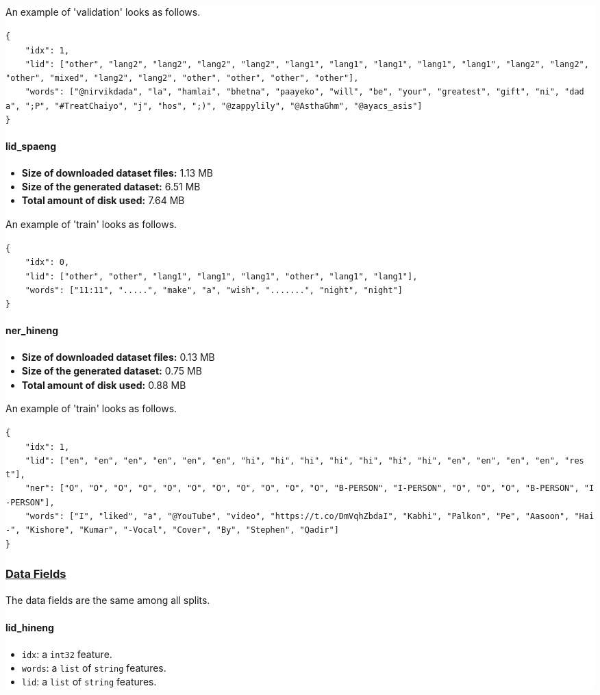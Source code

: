 An example of 'validation' looks as follows.
```
{
    "idx": 1,
    "lid": ["other", "lang2", "lang2", "lang2", "lang2", "lang1", "lang1", "lang1", "lang1", "lang1", "lang2", "lang2", "other", "mixed", "lang2", "lang2", "other", "other", "other", "other"],
    "words": ["@nirvikdada", "la", "hamlai", "bhetna", "paayeko", "will", "be", "your", "greatest", "gift", "ni", "dada", ";P", "#TreatChaiyo", "j", "hos", ";)", "@zappylily", "@AsthaGhm", "@ayacs_asis"]
}
```

#### lid_spaeng

- **Size of downloaded dataset files:** 1.13 MB
- **Size of the generated dataset:** 6.51 MB
- **Total amount of disk used:** 7.64 MB

An example of 'train' looks as follows.
```
{
    "idx": 0,
    "lid": ["other", "other", "lang1", "lang1", "lang1", "other", "lang1", "lang1"],
    "words": ["11:11", ".....", "make", "a", "wish", ".......", "night", "night"]
}
```

#### ner_hineng

- **Size of downloaded dataset files:** 0.13 MB
- **Size of the generated dataset:** 0.75 MB
- **Total amount of disk used:** 0.88 MB

An example of 'train' looks as follows.
```
{
    "idx": 1,
    "lid": ["en", "en", "en", "en", "en", "en", "hi", "hi", "hi", "hi", "hi", "hi", "hi", "en", "en", "en", "en", "rest"],
    "ner": ["O", "O", "O", "O", "O", "O", "O", "O", "O", "O", "O", "B-PERSON", "I-PERSON", "O", "O", "O", "B-PERSON", "I-PERSON"],
    "words": ["I", "liked", "a", "@YouTube", "video", "https://t.co/DmVqhZbdaI", "Kabhi", "Palkon", "Pe", "Aasoon", "Hai-", "Kishore", "Kumar", "-Vocal", "Cover", "By", "Stephen", "Qadir"]
}
```

### [Data Fields](#data-fields)

The data fields are the same among all splits.

#### lid_hineng
- `idx`: a `int32` feature.
- `words`: a `list` of `string` features.
- `lid`: a `list` of `string` features.

